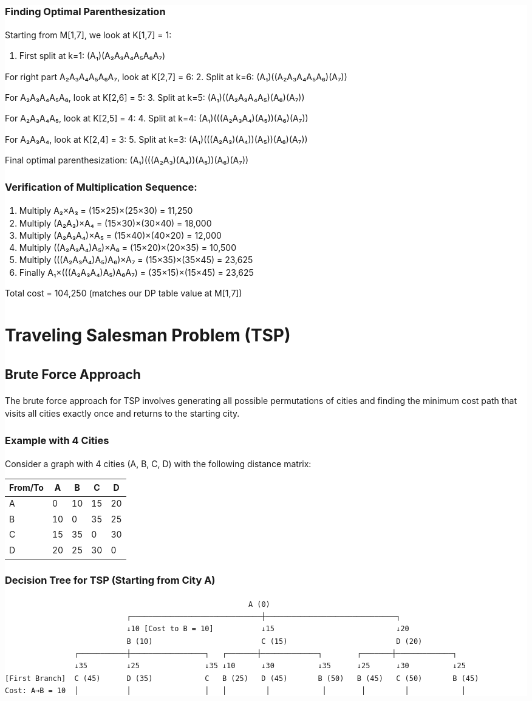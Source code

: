 ### Finding Optimal Parenthesization
Starting from M[1,7], we look at K[1,7] = 1:
1. First split at k=1: (A₁)(A₂A₃A₄A₅A₆A₇)

For right part A₂A₃A₄A₅A₆A₇, look at K[2,7] = 6:
2. Split at k=6: (A₁)((A₂A₃A₄A₅A₆)(A₇))

For A₂A₃A₄A₅A₆, look at K[2,6] = 5:
3. Split at k=5: (A₁)((A₂A₃A₄A₅)(A₆)(A₇))

For A₂A₃A₄A₅, look at K[2,5] = 4:
4. Split at k=4: (A₁)(((A₂A₃A₄)(A₅))(A₆)(A₇))

For A₂A₃A₄, look at K[2,4] = 3:
5. Split at k=3: (A₁)(((A₂A₃)(A₄))(A₅))(A₆)(A₇))

Final optimal parenthesization:
(A₁)(((A₂A₃)(A₄))(A₅))(A₆)(A₇))

### Verification of Multiplication Sequence:
1. Multiply A₂×A₃ = (15×25)×(25×30) = 11,250
2. Multiply (A₂A₃)×A₄ = (15×30)×(30×40) = 18,000
3. Multiply (A₂A₃A₄)×A₅ = (15×40)×(40×20) = 12,000
4. Multiply ((A₂A₃A₄)A₅)×A₆ = (15×20)×(20×35) = 10,500
5. Multiply (((A₂A₃A₄)A₅)A₆)×A₇ = (15×35)×(35×45) = 23,625
6. Finally A₁×(((A₂A₃A₄)A₅)A₆A₇) = (35×15)×(15×45) = 23,625

Total cost = 104,250 (matches our DP table value at M[1,7])

# Traveling Salesman Problem (TSP)

## Brute Force Approach

The brute force approach for TSP involves generating all possible permutations of cities and finding the minimum cost path that visits all cities exactly once and returns to the starting city.

### Example with 4 Cities
Consider a graph with 4 cities (A, B, C, D) with the following distance matrix:

| From/To | A | B | C | D |
|---------|---|---|---|---|
| A       | 0 | 10| 15| 20|
| B       | 10| 0 | 35| 25|
| C       | 15| 35| 0 | 30|
| D       | 20| 25| 30| 0 |

### Decision Tree for TSP (Starting from City A)
```
                                                        A (0)
                            ┌──────────────────────────────┼──────────────────────────────┐
                            ↓10 [Cost to B = 10]           ↓15                            ↓20
                            B (10)                         C (15)                         D (20)
                ┌───────────┼─────────────────┐   ┌───────┼─────────────┐        ┌───────┼─────────────┐   
                ↓35         ↓25               ↓35 ↓10      ↓30          ↓35      ↓25      ↓30          ↓25
[First Branch]  C (45)      D (35)            C   B (25)   D (45)       B (50)   B (45)   C (50)       B (45)
Cost: A→B = 10  │           │                 │   │         │            │        │         │            │
```